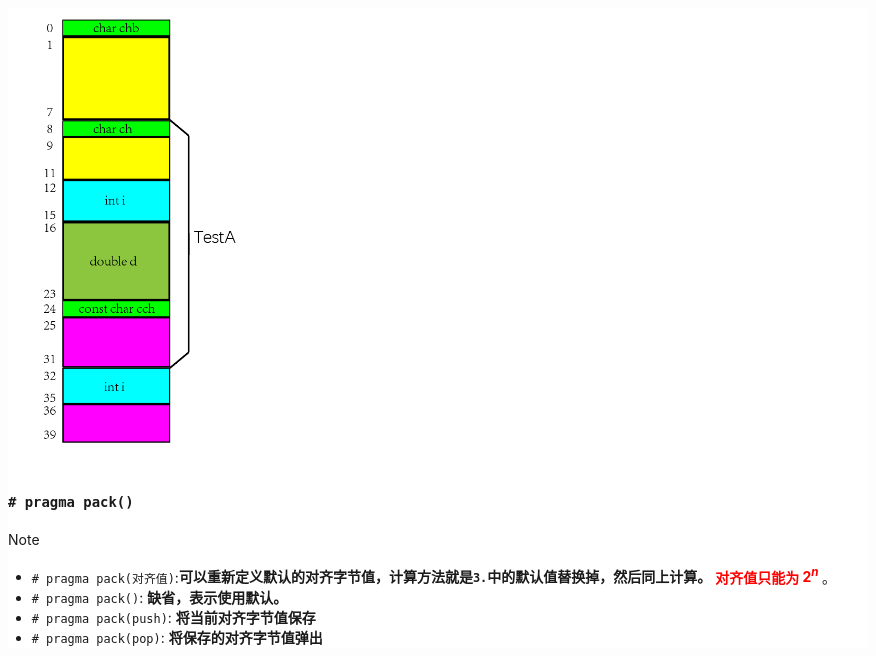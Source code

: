    <div style="width: 30%" align="center"><img src="./../../image/cpp/alignMemory.png"></div>
</main>

### `# pragma pack()`

> [!note]
> - `# pragma pack(对齐值)`:**可以重新定义默认的对齐字节值，计算方法就是`3.`中的默认值替换掉，然后同上计算。** <span style="color:red;font-weight:bold"> 对齐值只能为 $2^n$ </span>。
> - `# pragma pack()`: **缺省，表示使用默认。**
> - `# pragma pack(push)`: **将当前对齐字节值保存**
> - `# pragma pack(pop)`: **将保存的对齐字节值弹出**
